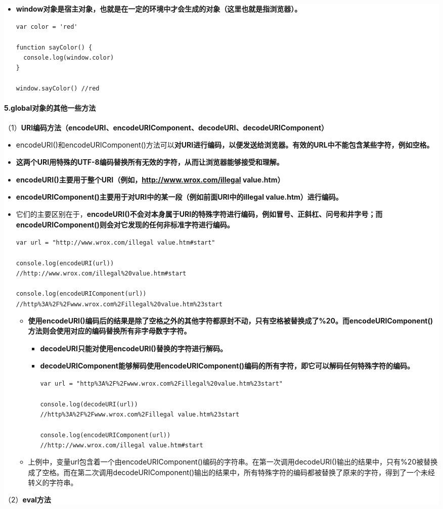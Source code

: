    - **window对象是宿主对象，也就是在一定的环境中才会生成的对象（这里也就是指浏览器）。**

     ```
     var color = 'red'  
     
     function sayColor() {
       console.log(window.color)
     }
     
     window.sayColor() //red
     ```

     

#### 5.global对象的其他一些方法 

（1）**URI编码方法（encodeURI、encodeURIComponent、decodeURI、decodeURIComponent）**

   - encodeURI()和encodeURIComponent()方法可以**对URI进行编码，以便发送给浏览器。有效的URL中不能包含某些字符，例如空格。**

   - **这两个URI用特殊的UTF-8编码替换所有无效的字符，从而让浏览器能够接受和理解。**  

   - **encodeURI()主要用于整个URI（例如，http://www.wrox.com/illegal value.htm）**

   - **encodeURIComponent()主要用于对URI中的某一段（例如前面URI中的illegal value.htm）进行编码。**

   - 它们的主要区别在于，**encodeURI()不会对本身属于URI的特殊字符进行编码，例如冒号、正斜杠、问号和井字号；而encodeURIComponent()则会对它发现的任何非标准字符进行编码。**

     ```
     var url = "http://www.wrox.com/illegal value.htm#start"
     
     console.log(encodeURI(url)) 
     //http://www.wrox.com/illegal%20value.htm#start
     
     console.log(encodeURIComponent(url))
     //http%3A%2F%2Fwww.wrox.com%2Fillegal%20value.htm%23start
     ```

     - **使用encodeURI()编码后的结果是除了空格之外的其他字符都原封不动，只有空格被替换成了%20。而encodeURIComponent()方法则会使用对应的编码替换所有非字母数字字符。**

       - **decodeURI只能对使用encodeURI()替换的字符进行解码。**

       - **decodeURIComponent能够解码使用encodeURIComponent()编码的所有字符，即它可以解码任何特殊字符的编码。**

         ```
         var url = "http%3A%2F%2Fwww.wrox.com%2Fillegal%20value.htm%23start"
         
         console.log(decodeURI(url)) 
         //http%3A%2F%2Fwww.wrox.com%2Fillegal value.htm%23start
         
         console.log(encodeURIComponent(url))
         //http://www.wrox.com/illegal value.htm#start
         ```

      - 上例中，变量url包含着一个由encodeURIComponent()编码的字符串。在第一次调用decodeURI()输出的结果中，只有%20被替换成了空格。而在第二次调用decodeURIComponent()输出的结果中，所有特殊字符的编码都被替换了原来的字符，得到了一个未经转义的字符串。

（2）**eval方法**
